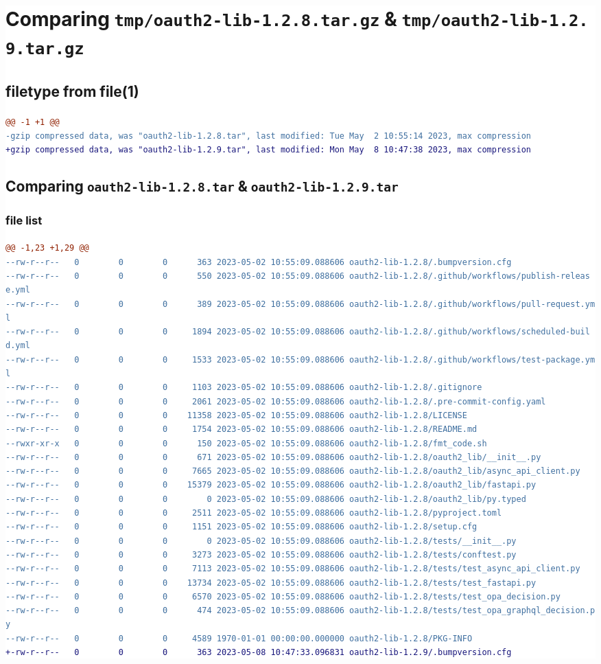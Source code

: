 # Comparing `tmp/oauth2-lib-1.2.8.tar.gz` & `tmp/oauth2-lib-1.2.9.tar.gz`

## filetype from file(1)

```diff
@@ -1 +1 @@
-gzip compressed data, was "oauth2-lib-1.2.8.tar", last modified: Tue May  2 10:55:14 2023, max compression
+gzip compressed data, was "oauth2-lib-1.2.9.tar", last modified: Mon May  8 10:47:38 2023, max compression
```

## Comparing `oauth2-lib-1.2.8.tar` & `oauth2-lib-1.2.9.tar`

### file list

```diff
@@ -1,23 +1,29 @@
--rw-r--r--   0        0        0      363 2023-05-02 10:55:09.088606 oauth2-lib-1.2.8/.bumpversion.cfg
--rw-r--r--   0        0        0      550 2023-05-02 10:55:09.088606 oauth2-lib-1.2.8/.github/workflows/publish-release.yml
--rw-r--r--   0        0        0      389 2023-05-02 10:55:09.088606 oauth2-lib-1.2.8/.github/workflows/pull-request.yml
--rw-r--r--   0        0        0     1894 2023-05-02 10:55:09.088606 oauth2-lib-1.2.8/.github/workflows/scheduled-build.yml
--rw-r--r--   0        0        0     1533 2023-05-02 10:55:09.088606 oauth2-lib-1.2.8/.github/workflows/test-package.yml
--rw-r--r--   0        0        0     1103 2023-05-02 10:55:09.088606 oauth2-lib-1.2.8/.gitignore
--rw-r--r--   0        0        0     2061 2023-05-02 10:55:09.088606 oauth2-lib-1.2.8/.pre-commit-config.yaml
--rw-r--r--   0        0        0    11358 2023-05-02 10:55:09.088606 oauth2-lib-1.2.8/LICENSE
--rw-r--r--   0        0        0     1754 2023-05-02 10:55:09.088606 oauth2-lib-1.2.8/README.md
--rwxr-xr-x   0        0        0      150 2023-05-02 10:55:09.088606 oauth2-lib-1.2.8/fmt_code.sh
--rw-r--r--   0        0        0      671 2023-05-02 10:55:09.088606 oauth2-lib-1.2.8/oauth2_lib/__init__.py
--rw-r--r--   0        0        0     7665 2023-05-02 10:55:09.088606 oauth2-lib-1.2.8/oauth2_lib/async_api_client.py
--rw-r--r--   0        0        0    15379 2023-05-02 10:55:09.088606 oauth2-lib-1.2.8/oauth2_lib/fastapi.py
--rw-r--r--   0        0        0        0 2023-05-02 10:55:09.088606 oauth2-lib-1.2.8/oauth2_lib/py.typed
--rw-r--r--   0        0        0     2511 2023-05-02 10:55:09.088606 oauth2-lib-1.2.8/pyproject.toml
--rw-r--r--   0        0        0     1151 2023-05-02 10:55:09.088606 oauth2-lib-1.2.8/setup.cfg
--rw-r--r--   0        0        0        0 2023-05-02 10:55:09.088606 oauth2-lib-1.2.8/tests/__init__.py
--rw-r--r--   0        0        0     3273 2023-05-02 10:55:09.088606 oauth2-lib-1.2.8/tests/conftest.py
--rw-r--r--   0        0        0     7113 2023-05-02 10:55:09.088606 oauth2-lib-1.2.8/tests/test_async_api_client.py
--rw-r--r--   0        0        0    13734 2023-05-02 10:55:09.088606 oauth2-lib-1.2.8/tests/test_fastapi.py
--rw-r--r--   0        0        0     6570 2023-05-02 10:55:09.088606 oauth2-lib-1.2.8/tests/test_opa_decision.py
--rw-r--r--   0        0        0      474 2023-05-02 10:55:09.088606 oauth2-lib-1.2.8/tests/test_opa_graphql_decision.py
--rw-r--r--   0        0        0     4589 1970-01-01 00:00:00.000000 oauth2-lib-1.2.8/PKG-INFO
+-rw-r--r--   0        0        0      363 2023-05-08 10:47:33.096831 oauth2-lib-1.2.9/.bumpversion.cfg
```